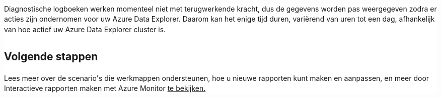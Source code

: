 Diagnostische logboeken werken momenteel niet met terugwerkende kracht, dus de gegevens worden pas weergegeven zodra er acties zijn ondernomen voor uw Azure Data Explorer. Daarom kan het enige tijd duren, variërend van uren tot een dag, afhankelijk van hoe actief uw Azure Data Explorer cluster is.


## <a name="next-steps"></a>Volgende stappen

Lees meer over de scenario's die werkmappen ondersteunen, hoe u nieuwe rapporten kunt maken en aanpassen, en meer door Interactieve rapporten maken met Azure Monitor [te bekijken.](../visualize/workbooks-overview.md)
